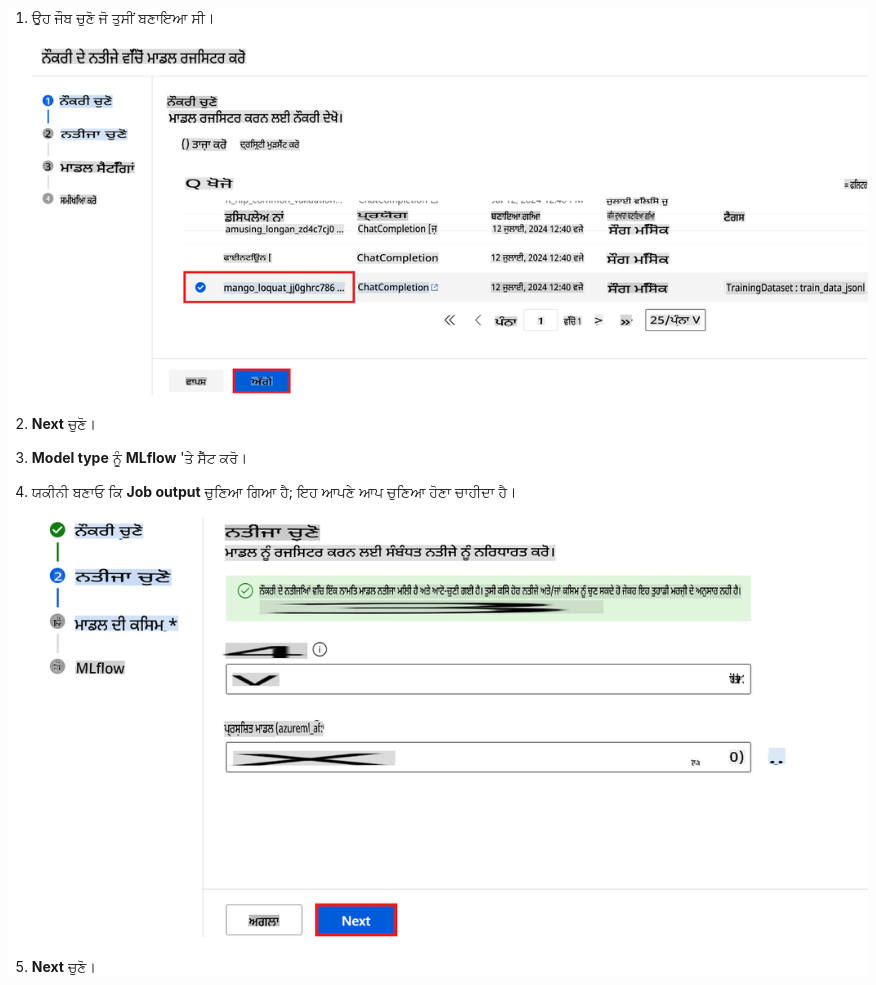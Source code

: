 1. ਉਹ ਜੌਬ ਚੁਣੋ ਜੋ ਤੁਸੀਂ ਬਣਾਇਆ ਸੀ।

    ![ਜੌਬ ਚੁਣੋ।](../../../../../../translated_images/07-02-select-job.a5d34472aead80a4b69594f277dd43491c6aaf42d847940c1dc2081d909a23f3.pa.png)

1. **Next** ਚੁਣੋ।

1. **Model type** ਨੂੰ **MLflow** 'ਤੇ ਸੈੱਟ ਕਰੋ।

1. ਯਕੀਨੀ ਬਣਾਓ ਕਿ **Job output** ਚੁਣਿਆ ਗਿਆ ਹੈ; ਇਹ ਆਪਣੇ ਆਪ ਚੁਣਿਆ ਹੋਣਾ ਚਾਹੀਦਾ ਹੈ।

    ![ਆਉਟਪੁੱਟ ਚੁਣੋ।](../../../../../../translated_images/07-03-select-output.e1a56a25db9065901df821343ff894ca45ce0569c3daf30b5aafdd060f26e059.pa.png)

2. **Next** ਚੁਣੋ।
